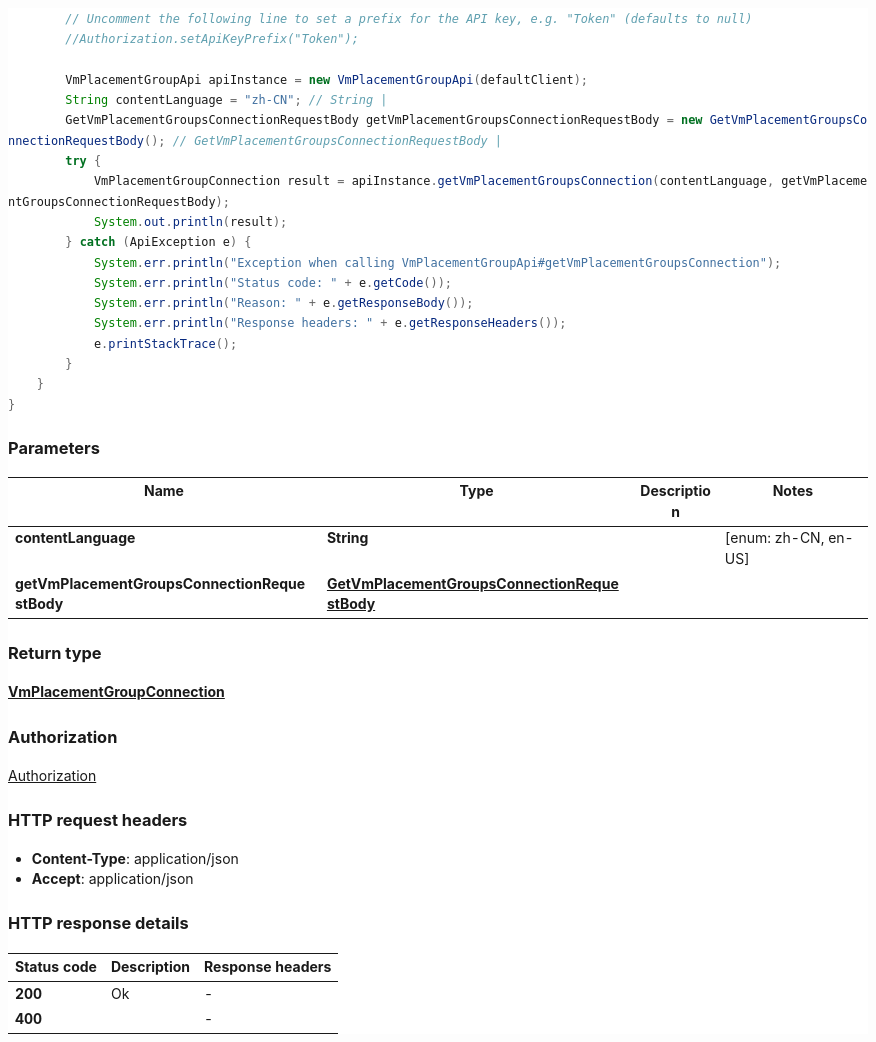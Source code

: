 ```java
        // Uncomment the following line to set a prefix for the API key, e.g. "Token" (defaults to null)
        //Authorization.setApiKeyPrefix("Token");

        VmPlacementGroupApi apiInstance = new VmPlacementGroupApi(defaultClient);
        String contentLanguage = "zh-CN"; // String | 
        GetVmPlacementGroupsConnectionRequestBody getVmPlacementGroupsConnectionRequestBody = new GetVmPlacementGroupsConnectionRequestBody(); // GetVmPlacementGroupsConnectionRequestBody | 
        try {
            VmPlacementGroupConnection result = apiInstance.getVmPlacementGroupsConnection(contentLanguage, getVmPlacementGroupsConnectionRequestBody);
            System.out.println(result);
        } catch (ApiException e) {
            System.err.println("Exception when calling VmPlacementGroupApi#getVmPlacementGroupsConnection");
            System.err.println("Status code: " + e.getCode());
            System.err.println("Reason: " + e.getResponseBody());
            System.err.println("Response headers: " + e.getResponseHeaders());
            e.printStackTrace();
        }
    }
}
```

### Parameters


Name | Type | Description  | Notes
------------- | ------------- | ------------- | -------------
 **contentLanguage** | **String**|  | [enum: zh-CN, en-US]
 **getVmPlacementGroupsConnectionRequestBody** | [**GetVmPlacementGroupsConnectionRequestBody**](GetVmPlacementGroupsConnectionRequestBody.md)|  |

### Return type

[**VmPlacementGroupConnection**](VmPlacementGroupConnection.md)


### Authorization

[Authorization](../README.md#Authorization)

### HTTP request headers

- **Content-Type**: application/json
- **Accept**: application/json

### HTTP response details
| Status code | Description | Response headers |
|-------------|-------------|------------------|
| **200** | Ok |  -  |
| **400** |  |  -  |

